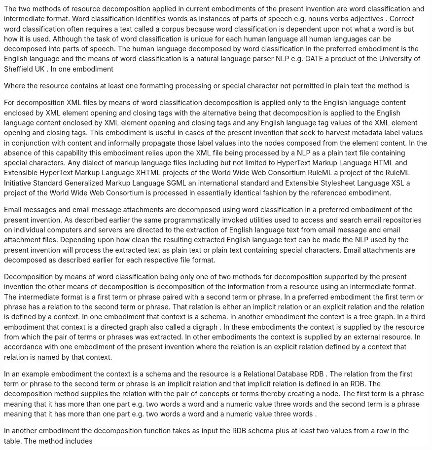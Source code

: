 The two methods of resource decomposition applied in current embodiments of the present invention are word classification and intermediate format. Word classification identifies words as instances of parts of speech e.g. nouns verbs adjectives . Correct word classification often requires a text called a corpus because word classification is dependent upon not what a word is but how it is used. Although the task of word classification is unique for each human language all human languages can be decomposed into parts of speech. The human language decomposed by word classification in the preferred embodiment is the English language and the means of word classification is a natural language parser NLP e.g. GATE a product of the University of Sheffield UK . In one embodiment 

Where the resource contains at least one formatting processing or special character not permitted in plain text the method is 

For decomposition XML files by means of word classification decomposition is applied only to the English language content enclosed by XML element opening and closing tags with the alternative being that decomposition is applied to the English language content enclosed by XML element opening and closing tags and any English language tag values of the XML element opening and closing tags. This embodiment is useful in cases of the present invention that seek to harvest metadata label values in conjunction with content and informally propagate those label values into the nodes composed from the element content. In the absence of this capability this embodiment relies upon the XML file being processed by a NLP as a plain text file containing special characters. Any dialect of markup language files including but not limited to HyperText Markup Language HTML and Extensible HyperText Markup Language XHTML projects of the World Wide Web Consortium RuleML a project of the RuleML Initiative Standard Generalized Markup Language SGML an international standard and Extensible Stylesheet Language XSL a project of the World Wide Web Consortium is processed in essentially identical fashion by the referenced embodiment.

Email messages and email message attachments are decomposed using word classification in a preferred embodiment of the present invention. As described earlier the same programmatically invoked utilities used to access and search email repositories on individual computers and servers are directed to the extraction of English language text from email message and email attachment files. Depending upon how clean the resulting extracted English language text can be made the NLP used by the present invention will process the extracted text as plain text or plain text containing special characters. Email attachments are decomposed as described earlier for each respective file format.

Decomposition by means of word classification being only one of two methods for decomposition supported by the present invention the other means of decomposition is decomposition of the information from a resource using an intermediate format. The intermediate format is a first term or phrase paired with a second term or phrase. In a preferred embodiment the first term or phrase has a relation to the second term or phrase. That relation is either an implicit relation or an explicit relation and the relation is defined by a context. In one embodiment that context is a schema. In another embodiment the context is a tree graph. In a third embodiment that context is a directed graph also called a digraph . In these embodiments the context is supplied by the resource from which the pair of terms or phrases was extracted. In other embodiments the context is supplied by an external resource. In accordance with one embodiment of the present invention where the relation is an explicit relation defined by a context that relation is named by that context.

In an example embodiment the context is a schema and the resource is a Relational Database RDB . The relation from the first term or phrase to the second term or phrase is an implicit relation and that implicit relation is defined in an RDB. The decomposition method supplies the relation with the pair of concepts or terms thereby creating a node. The first term is a phrase meaning that it has more than one part e.g. two words a word and a numeric value three words and the second term is a phrase meaning that it has more than one part e.g. two words a word and a numeric value three words .

In another embodiment the decomposition function takes as input the RDB schema plus at least two values from a row in the table. The method includes
